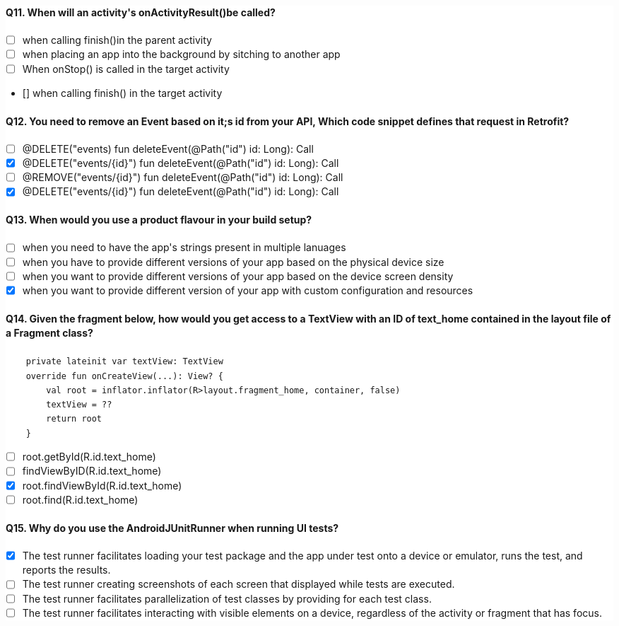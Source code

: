 #### Q11. When will an activity's onActivityResult()be called?

- [ ] when calling finish()in the parent activity
- [ ] when placing an app into the background by sitching to another app
- [ ] When onStop() is called in the target activity

- [] when calling finish() in the target activity

#### Q12. You need to remove an Event based on it;s id from your API, Which code snippet defines that request in Retrofit?

- [ ] @DELETE("events)
  fun deleteEvent(@Path("id") id: Long): Call<Unit>
- [X] @DELETE("events/{id}")
  fun deleteEvent(@Path("id") id: Long): Call<Unit>
- [ ] @REMOVE("events/{id}")
  fun deleteEvent(@Path("id") id: Long): Call<Unit>
- [X] @DELETE("events/{id}")
  fun deleteEvent(@Path("id") id: Long): Call<Unit>

#### Q13. When would you use a product flavour in your build setup?

- [ ] when you need to have the app's strings present in multiple lanuages
- [ ] when you have to provide different versions of your app based on the physical device size
- [ ] when you want to provide different versions of your app based on the device screen density
- [X] when you want to provide different version of your app with custom configuration and resources

#### Q14. Given the fragment below, how would you get access to a TextView with an ID of text_home contained in the layout file of a Fragment class?

```
    private lateinit var textView: TextView
    override fun onCreateView(...): View? {
        val root = inflator.inflator(R>layout.fragment_home, container, false)
        textView = ??
        return root
    }
```

- [ ] root.getById(R.id.text_home)
- [ ] findViewByID(R.id.text_home)
- [X] root.findViewById(R.id.text_home)
- [ ] root.find(R.id.text_home)

#### Q15. Why do you use the AndroidJUnitRunner when running UI tests?

- [X] The test runner facilitates loading your test package and the app under test onto a device or emulator, runs the test, and reports the results.
- [ ] The test runner creating screenshots of each screen that displayed while tests are executed.
- [ ] The test runner facilitates parallelization of test classes by providing for each test class.
- [ ] The test runner facilitates interacting with visible elements on a device, regardless of the activity or fragment that has focus.
